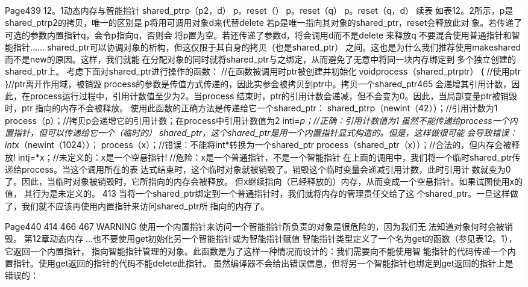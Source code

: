 Page439
12。1动态内存与智能指针
shared_ptr<T>p（p2，d）
p。reset（）
p。reset（q）
p。reset（q，d）
续表
如表12。2所示，p是shared_ptrp2的拷贝，唯一的区别是
p将用可调用对象d来代替delete
若p是唯一指向其对象的shared_ptr，reset会释放此对
象。若传递了可选的参数内置指针q，会令p指向q，否则会
将p置为空。若还传递了参数d，将会调用d而不是delete
来释放q
不要混合使用普通指针和智能指针……
shared_ptr可以协调对象的析构，但这仅限于其自身的拷贝（也是shared_ptr）
之间。这也是为什么我们推荐使用makeshared而不是new的原因。这样，我们就能
在分配对象的同时就将shared_ptr与之绑定，从而避免了无意中将同一块内存绑定到
多个独立创建的shared_ptr上。
考虑下面对shared_ptr进行操作的函数：
//在函数被调用时ptr被创建并初始化
voidprocess（shared_ptr<int>ptr）
{
//使用ptr
}//ptr离开作用域，被销毁
process的参数是传值方式传递的，因此实参会被拷贝到ptr中。拷贝一个shared_ptr465
会递增其引用计数，因此，在process运行过程中，引用计数值至少为2。当process
结束时，ptr的引用计数会递减，但不会变为0。因此，当局部变量ptr被销毁时，ptr
指向的内存不会被释放。
使用此函数的正确方法是传递给它一个shared_ptr：
shared_ptr<int>p（newint（42））；//引用计数为1
process（p）；//拷贝p会递增它的引用计数；在process中引用计数值为2
inti=*p；//正确：引用计数值为1
虽然不能传递给process一个内置指针，但可以传递给它一个（临时的）
shared_ptr，这个shared_ptr是用一个内置指针显式构造的。但是，这样做很可能
会导致错误：
int*x（newint（1024））；
process（x）；//错误：不能将int*转换为一个shared_ptr<int>
process（shared_ptr<int>（x））；//合法的，但内存会被释放!
intj=*x；//未定义的：x是一个空悬指针!
//危险：x是一个普通指针，不是一个智能指针
在上面的调用中，我们将一个临时shared_ptr传递给process。当这个调用所在的表
达式结束时，这个临时对象就被销毁了。销毁这个临时变量会递减引用计数，此时引用计
数就变为0了。因此，当临时对象被销毁时，它所指向的内存会被释放。
但x继续指向（已经释放的）内存，从而变成一个空悬指针。如果试图使用x的值，
其行为是未定义的。
413
当将一个shared_ptr绑定到一个普通指针时，我们就将内存的管理责任交给了这
个shared_ptr。一旦这样做了，我们就不应该再使用内置指针来访问shared_ptr所
指向的内存了。

Page440
414
466
467
WARNING
使用一个内置指针来访问一个智能指针所负责的对象是很危险的，因为我们无
法知道对象何时会被销毁。
第12章动态内存
…也不要使用get初始化另一个智能指针或为智能指针赋值
智能指针类型定义了一个名为get的函数（参见表12。1），它返回一个内置指针，
指向智能指针管理的对象。此函数是为了这样一种情况而设计的：我们需要向不能使用智
能指针的代码传递一个内置指针。使用get返回的指针的代码不能delete此指针。
虽然编译器不会给出错误信息，但将另一个智能指针也绑定到get返回的指针上是
错误的：